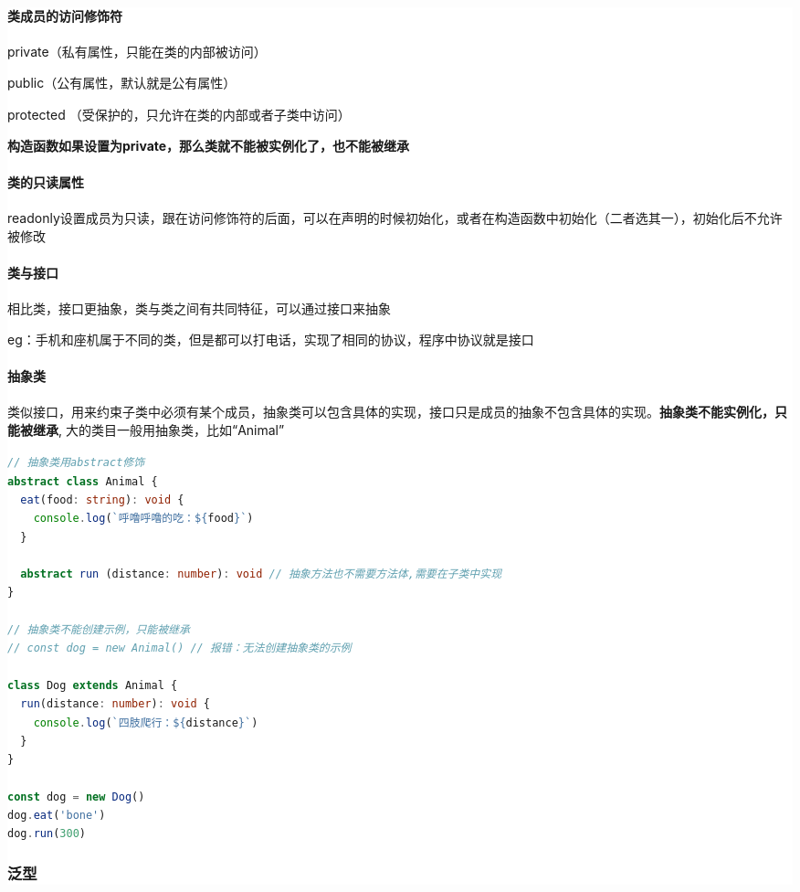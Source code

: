 

#### 类成员的访问修饰符

private（私有属性，只能在类的内部被访问）

public（公有属性，默认就是公有属性）

protected （受保护的，只允许在类的内部或者子类中访问）

**构造函数如果设置为private，那么类就不能被实例化了，也不能被继承**



#### 类的只读属性

readonly设置成员为只读，跟在访问修饰符的后面，可以在声明的时候初始化，或者在构造函数中初始化（二者选其一），初始化后不允许被修改



#### 类与接口

相比类，接口更抽象，类与类之间有共同特征，可以通过接口来抽象

eg：手机和座机属于不同的类，但是都可以打电话，实现了相同的协议，程序中协议就是接口



#### 抽象类

类似接口，用来约束子类中必须有某个成员，抽象类可以包含具体的实现，接口只是成员的抽象不包含具体的实现。**抽象类不能实例化，只能被继承**, 大的类目一般用抽象类，比如“Animal”

````typescript
// 抽象类用abstract修饰
abstract class Animal {
  eat(food: string): void {
    console.log(`呼噜呼噜的吃：${food}`)
  }

  abstract run (distance: number): void // 抽象方法也不需要方法体,需要在子类中实现
}

// 抽象类不能创建示例，只能被继承
// const dog = new Animal() // 报错：无法创建抽象类的示例

class Dog extends Animal {
  run(distance: number): void {
    console.log(`四肢爬行：${distance}`)
  }
}

const dog = new Dog()
dog.eat('bone')
dog.run(300)
````



### 泛型

